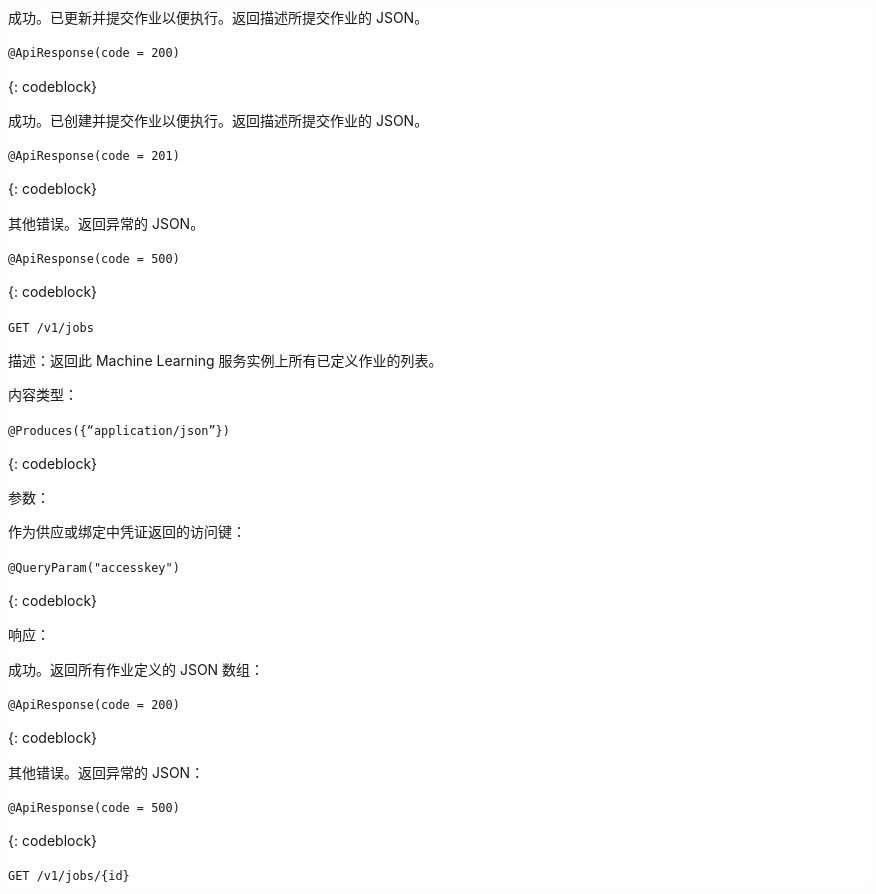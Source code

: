 成功。已更新并提交作业以便执行。返回描述所提交作业的 JSON。


```
@ApiResponse(code = 200)
```
{: codeblock}

成功。已创建并提交作业以便执行。返回描述所提交作业的 JSON。


```
@ApiResponse(code = 201)
```
{: codeblock}

其他错误。返回异常的 JSON。

```
@ApiResponse(code = 500)
```
{: codeblock}

`GET /v1/jobs`

描述：返回此 Machine
Learning 服务实例上所有已定义作业的列表。

内容类型：

```
@Produces({“application/json”})
```
{: codeblock}

参数：

作为供应或绑定中凭证返回的访问键：


```
@QueryParam("accesskey")
```
{: codeblock}

响应：

成功。返回所有作业定义的 JSON 数组：


```
@ApiResponse(code = 200)
```
{: codeblock}

其他错误。返回异常的 JSON：

```
@ApiResponse(code = 500)
```
{: codeblock}

`GET /v1/jobs/{id}`
